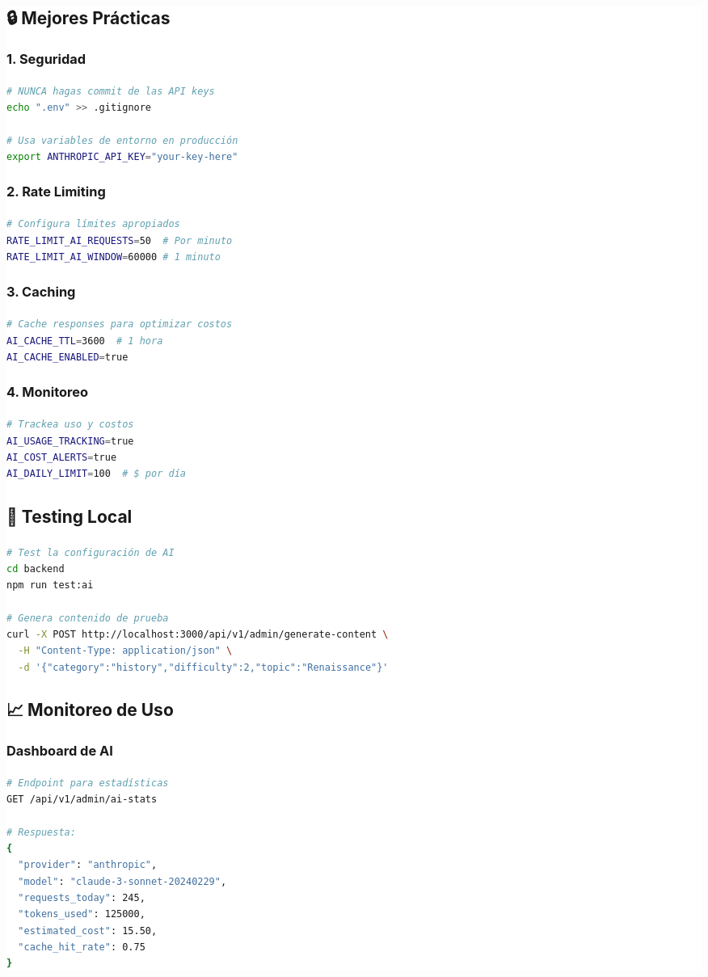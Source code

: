 ## 🔒 Mejores Prácticas

### 1. Seguridad
```bash
# NUNCA hagas commit de las API keys
echo ".env" >> .gitignore

# Usa variables de entorno en producción
export ANTHROPIC_API_KEY="your-key-here"
```

### 2. Rate Limiting
```bash
# Configura límites apropiados
RATE_LIMIT_AI_REQUESTS=50  # Por minuto
RATE_LIMIT_AI_WINDOW=60000 # 1 minuto
```

### 3. Caching
```bash
# Cache responses para optimizar costos
AI_CACHE_TTL=3600  # 1 hora
AI_CACHE_ENABLED=true
```

### 4. Monitoreo
```bash
# Trackea uso y costos
AI_USAGE_TRACKING=true
AI_COST_ALERTS=true
AI_DAILY_LIMIT=100  # $ por día
```

## 🧪 Testing Local

```bash
# Test la configuración de AI
cd backend
npm run test:ai

# Genera contenido de prueba
curl -X POST http://localhost:3000/api/v1/admin/generate-content \
  -H "Content-Type: application/json" \
  -d '{"category":"history","difficulty":2,"topic":"Renaissance"}'
```

## 📈 Monitoreo de Uso

### Dashboard de AI
```bash
# Endpoint para estadísticas
GET /api/v1/admin/ai-stats

# Respuesta:
{
  "provider": "anthropic",
  "model": "claude-3-sonnet-20240229",
  "requests_today": 245,
  "tokens_used": 125000,
  "estimated_cost": 15.50,
  "cache_hit_rate": 0.75
}
```